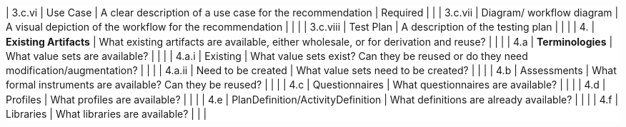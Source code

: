 | 3.c.vi    | Use Case                                                                     | A clear description of a use case for the recommendation                                                     | Required    |                                                                                                                                                                                                                                                                                    |
| 3.c.vii   | Diagram/ workflow diagram                                                    | A visual depiction of the workflow for the recommendation                                                    |             |                                                                                                                                                                                                                                                                                    |
| 3.c.viii  | Test Plan                                                                    | A description of the testing plan                                                                            |             |                                                                                                                                                                                                                                                                                    |
| 4.        | **Existing Artifacts**                                                       | What existing artifacts are available, either wholesale, or for derivation and reuse?                        |             |                                                                                                                                                                                                                                                                                    |
| 4.a       | **Terminologies**                                                            | What value sets are available?                                                                               |             |                                                                                                                                                                                                                                                                                    |
| 4.a.i     | Existing                                                                     | What value sets exist? Can they be reused or do they need modification/augmentation?                         |             |                                                                                                                                                                                                                                                                                    |
| 4.a.ii    | Need to be created                                                           | What value sets need to be created?                                                                          |             |                                                                                                                                                                                                                                                                                    |
| 4.b       | Assessments                                                                  | What formal instruments are available? Can they be reused?                                                   |             |                                                                                                                                                                                                                                                                                    |
| 4.c       | Questionnaires                                                               | What questionnaires are available?                                                                           |             |                                                                                                                                                                                                                                                                                    |
| 4.d       | Profiles                                                                     | What profiles are available?                                                                                 |             |                                                                                                                                                                                                                                                                                    |
| 4.e       | PlanDefinition/ActivityDefinition                                            | What definitions are already available?                                                                      |             |                                                                                                                                                                                                                                                                                    |
| 4.f       | Libraries                                                                    | What libraries are available?                                                                                |             |                                                                                                                                                                                                                                                                                    |